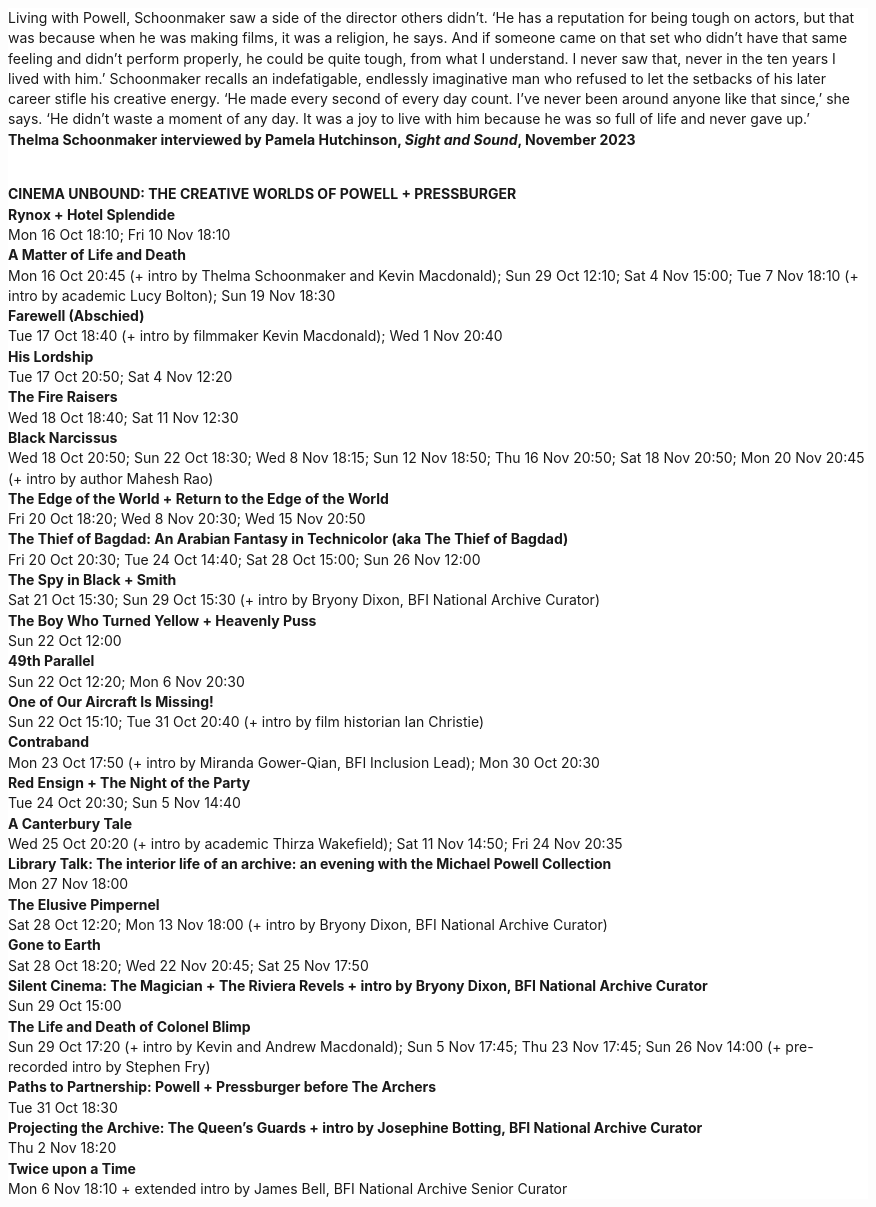 Living with Powell, Schoonmaker saw a side of the director others didn’t. ‘He has a reputation for being tough on actors, but that was because when he was making films, it was a religion, he says. And if someone came on that set who didn’t have that same feeling and didn’t perform properly, he could be quite tough, from what I understand. I never saw that, never in the ten years I lived with him.’ Schoonmaker recalls an indefatigable, endlessly imaginative man who refused to let the setbacks of his later career stifle his creative energy. ‘He made every second of every day count. I’ve never been around anyone like that since,’ she says. ‘He didn’t waste a moment of any day. It was a joy to live with him because he was so full of life and never gave up.’  
**Thelma Schoonmaker interviewed by Pamela Hutchinson, _Sight and Sound_, November 2023**  
<br>

**CINEMA UNBOUND: THE CREATIVE WORLDS OF POWELL + PRESSBURGER**<br>
**Rynox + Hotel Splendide**<br>
Mon 16 Oct 18:10; Fri 10 Nov 18:10<br>
**A Matter of Life and Death**<br>
Mon 16 Oct 20:45 (+ intro by Thelma Schoonmaker and Kevin Macdonald); Sun 29 Oct 12:10; Sat 4 Nov 15:00; Tue 7 Nov 18:10 (+ intro by academic Lucy Bolton); Sun 19 Nov 18:30<br>
**Farewell (Abschied)**<br>
Tue 17 Oct 18:40 (+ intro by filmmaker Kevin Macdonald); Wed 1 Nov 20:40<br>
**His Lordship**<br>
Tue 17 Oct 20:50; Sat 4 Nov 12:20<br>
**The Fire Raisers**<br>
Wed 18 Oct 18:40; Sat 11 Nov 12:30<br>
**Black Narcissus**<br>
Wed 18 Oct 20:50; Sun 22 Oct 18:30; Wed 8 Nov 18:15; Sun 12 Nov 18:50; Thu 16 Nov 20:50; Sat 18 Nov 20:50; Mon 20 Nov 20:45 (+ intro by author Mahesh Rao)<br>
**The Edge of the World + Return to the Edge of the World**<br>
Fri 20 Oct 18:20; Wed 8 Nov 20:30; Wed 15 Nov 20:50<br>
**The Thief of Bagdad: An Arabian Fantasy in Technicolor (aka The Thief of Bagdad)**<br>
Fri 20 Oct 20:30; Tue 24 Oct 14:40; Sat 28 Oct 15:00; Sun 26 Nov 12:00<br>
**The Spy in Black + Smith**<br>
Sat 21 Oct 15:30; Sun 29 Oct 15:30 (+ intro by Bryony Dixon, BFI National Archive Curator)<br>
**The Boy Who Turned Yellow + Heavenly Puss**<br>
Sun 22 Oct 12:00<br>
**49th Parallel**<br>
Sun 22 Oct 12:20; Mon 6 Nov 20:30<br>
**One of Our Aircraft Is Missing!**<br> 
Sun 22 Oct 15:10; Tue 31 Oct 20:40 (+ intro by film historian Ian Christie)<br>
**Contraband**<br>
Mon 23 Oct 17:50 (+ intro by Miranda Gower-Qian, BFI Inclusion Lead); Mon 30 Oct 20:30<br>
**Red Ensign + The Night of the Party**<br>
Tue 24 Oct 20:30; Sun 5 Nov 14:40<br>
**A Canterbury Tale**<br> 
Wed 25 Oct 20:20 (+ intro by academic Thirza Wakefield); Sat 11 Nov 14:50; Fri 24 Nov 20:35<br>
**Library Talk:  The interior life of an archive: an evening with the Michael Powell Collection**<br> 
Mon 27 Nov 18:00<br>
**The Elusive Pimpernel**<br> 
Sat 28 Oct 12:20; Mon 13 Nov 18:00 (+ intro by Bryony Dixon, BFI National Archive Curator)<br>
**Gone to Earth**<br>
Sat 28 Oct 18:20; Wed 22 Nov 20:45; Sat 25 Nov 17:50<br>
**Silent Cinema: The Magician + The Riviera Revels + intro by Bryony Dixon, BFI National Archive Curator**<br>
Sun 29 Oct 15:00<br>
**The Life and Death of Colonel Blimp**<br> 
Sun 29 Oct 17:20 (+ intro by Kevin and Andrew Macdonald); Sun 5 Nov 17:45; Thu 23 Nov 17:45; Sun 26 Nov 14:00 (+ pre-recorded intro by Stephen Fry)<br>
**Paths to Partnership: Powell + Pressburger before The Archers**<br>
Tue 31 Oct 18:30<br>
**Projecting the Archive: The Queen’s Guards + intro by Josephine Botting, BFI National Archive Curator**<br>
Thu 2 Nov 18:20<br>
**Twice upon a Time**<br>
Mon 6 Nov 18:10 + extended intro by James Bell, BFI National Archive Senior Curator<br>
